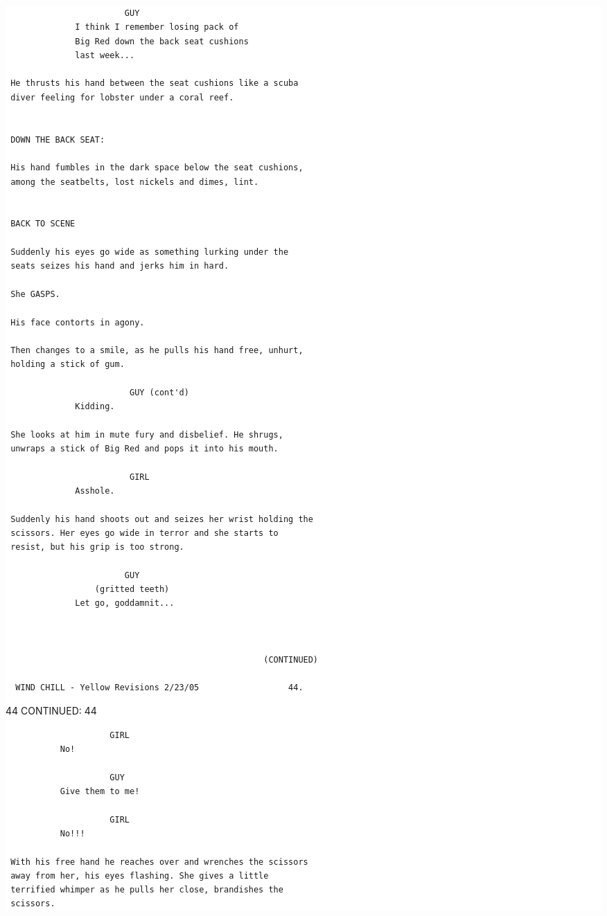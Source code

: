                             GUY
                  I think I remember losing pack of
                  Big Red down the back seat cushions
                  last week...

     He thrusts his hand between the seat cushions like a scuba
     diver feeling for lobster under a coral reef.


     DOWN THE BACK SEAT:

     His hand fumbles in the dark space below the seat cushions,
     among the seatbelts, lost nickels and dimes, lint.


     BACK TO SCENE

     Suddenly his eyes go wide as something lurking under the
     seats seizes his hand and jerks him in hard.

     She GASPS.

     His face contorts in agony.

     Then changes to a smile, as he pulls his hand free, unhurt,
     holding a stick of gum.

                             GUY (cont'd)
                  Kidding.

     She looks at him in mute fury and disbelief. He shrugs,
     unwraps a stick of Big Red and pops it into his mouth.

                             GIRL
                  Asshole.

     Suddenly his hand shoots out and seizes her wrist holding the
     scissors. Her eyes go wide in terror and she starts to
     resist, but his grip is too strong.

                            GUY
                      (gritted teeth)
                  Let go, goddamnit...



                                                        (CONTINUED)

      WIND CHILL - Yellow Revisions 2/23/05                  44.
44    CONTINUED:                                                    44


                         GIRL
               No!

                         GUY
               Give them to me!

                         GIRL
               No!!!

     With his free hand he reaches over and wrenches the scissors
     away from her, his eyes flashing. She gives a little
     terrified whimper as he pulls her close, brandishes the
     scissors.
